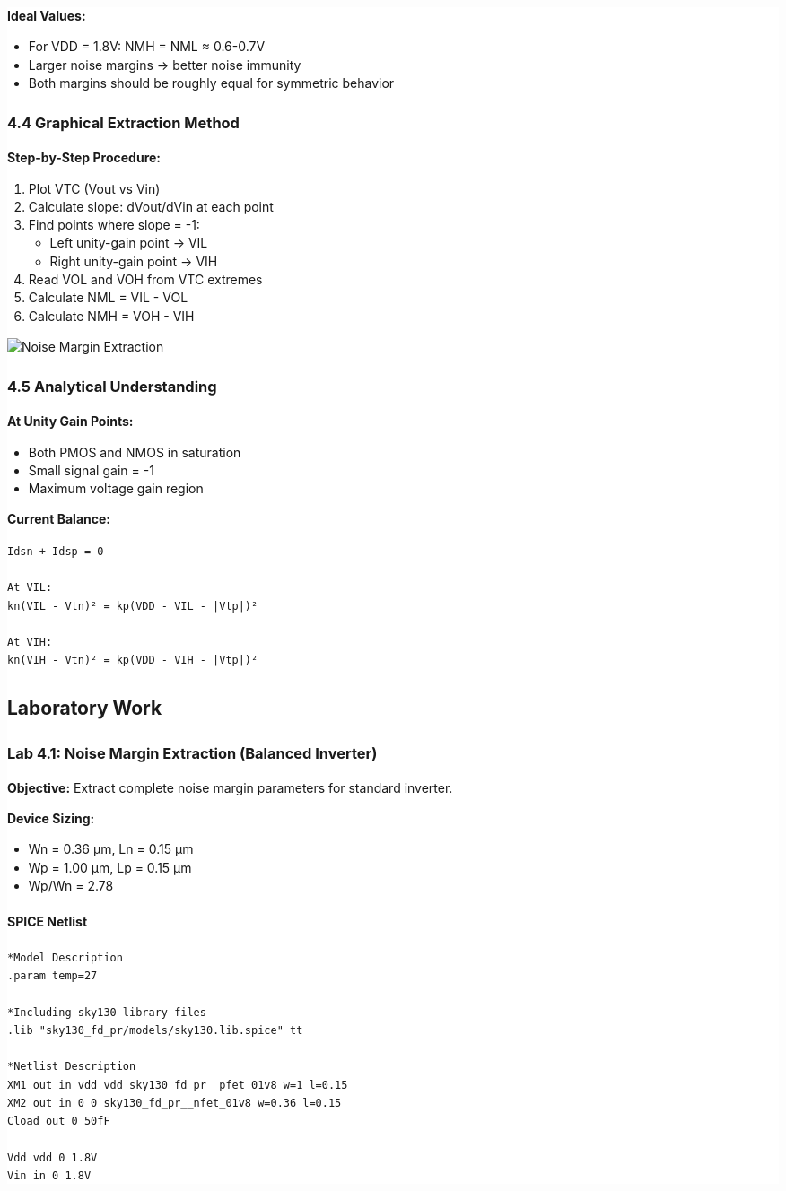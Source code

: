 **Ideal Values:**
- For VDD = 1.8V: NMH = NML ≈ 0.6-0.7V
- Larger noise margins → better noise immunity
- Both margins should be roughly equal for symmetric behavior

### 4.4 Graphical Extraction Method

**Step-by-Step Procedure:**

1. Plot VTC (Vout vs Vin)
2. Calculate slope: dVout/dVin at each point
3. Find points where slope = -1:
   - Left unity-gain point → VIL
   - Right unity-gain point → VIH
4. Read VOL and VOH from VTC extremes
5. Calculate NML = VIL - VOL
6. Calculate NMH = VOH - VIH

![Noise Margin Extraction](https://user-images.githubusercontent.com/63381455/152843762-231be30e-8ef5-4314-a2b0-8ec7773097e1.png)

### 4.5 Analytical Understanding

**At Unity Gain Points:**
- Both PMOS and NMOS in saturation
- Small signal gain = -1
- Maximum voltage gain region

**Current Balance:**
```
Idsn + Idsp = 0

At VIL:
kn(VIL - Vtn)² = kp(VDD - VIL - |Vtp|)²

At VIH:
kn(VIH - Vtn)² = kp(VDD - VIH - |Vtp|)²
```

## Laboratory Work

### Lab 4.1: Noise Margin Extraction (Balanced Inverter)

**Objective:** Extract complete noise margin parameters for standard inverter.

**Device Sizing:**
- Wn = 0.36 μm, Ln = 0.15 μm
- Wp = 1.00 μm, Lp = 0.15 μm
- Wp/Wn = 2.78

#### SPICE Netlist

```spice
*Model Description
.param temp=27

*Including sky130 library files
.lib "sky130_fd_pr/models/sky130.lib.spice" tt

*Netlist Description
XM1 out in vdd vdd sky130_fd_pr__pfet_01v8 w=1 l=0.15
XM2 out in 0 0 sky130_fd_pr__nfet_01v8 w=0.36 l=0.15
Cload out 0 50fF

Vdd vdd 0 1.8V
Vin in 0 1.8V

```